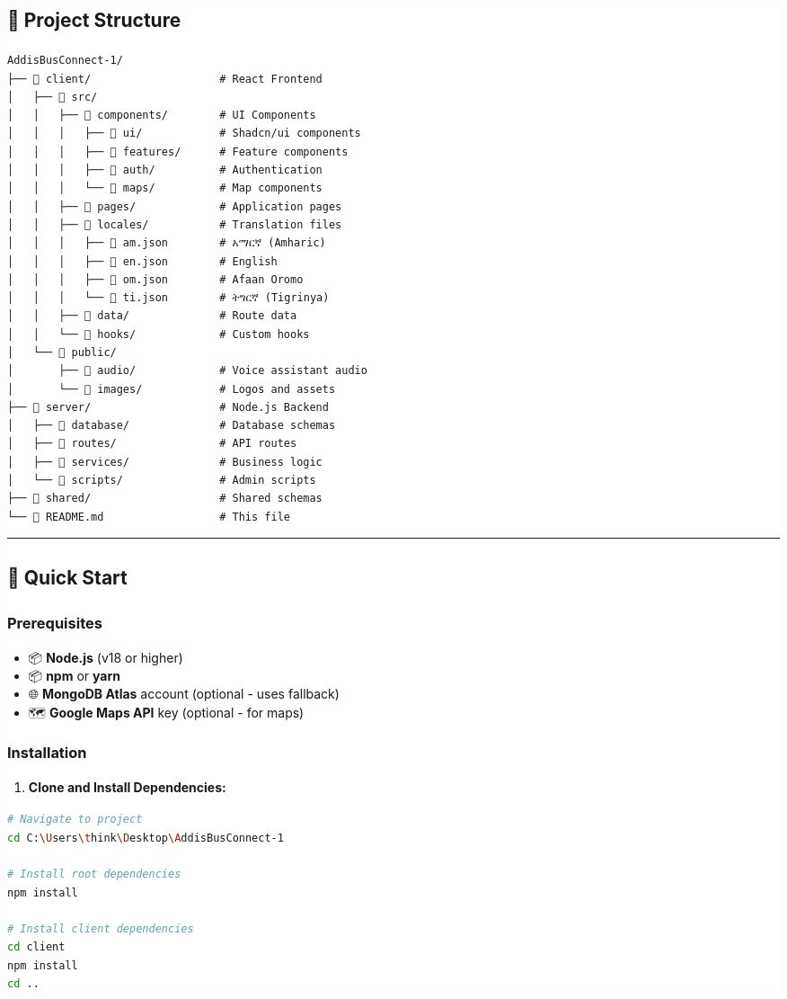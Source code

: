 
## 📁 **Project Structure**

```
AddisBusConnect-1/
├── 📂 client/                    # React Frontend
│   ├── 📂 src/
│   │   ├── 📂 components/        # UI Components
│   │   │   ├── 📂 ui/            # Shadcn/ui components
│   │   │   ├── 📂 features/      # Feature components
│   │   │   ├── 📂 auth/          # Authentication
│   │   │   └── 📂 maps/          # Map components
│   │   ├── 📂 pages/             # Application pages
│   │   ├── 📂 locales/           # Translation files
│   │   │   ├── 📄 am.json        # አማርኛ (Amharic)
│   │   │   ├── 📄 en.json        # English
│   │   │   ├── 📄 om.json        # Afaan Oromo
│   │   │   └── 📄 ti.json        # ትግርኛ (Tigrinya)
│   │   ├── 📂 data/              # Route data
│   │   └── 📂 hooks/             # Custom hooks
│   └── 📂 public/
│       ├── 📂 audio/             # Voice assistant audio
│       └── 📂 images/            # Logos and assets
├── 📂 server/                    # Node.js Backend
│   ├── 📂 database/              # Database schemas
│   ├── 📂 routes/                # API routes
│   ├── 📂 services/              # Business logic
│   └── 📂 scripts/               # Admin scripts
├── 📂 shared/                    # Shared schemas
└── 📄 README.md                  # This file
```

---

## 🚀 **Quick Start**

### **Prerequisites**
- 📦 **Node.js** (v18 or higher)
- 📦 **npm** or **yarn**
- 🌐 **MongoDB Atlas** account (optional - uses fallback)
- 🗺️ **Google Maps API** key (optional - for maps)

### **Installation**

1. **Clone and Install Dependencies:**
```bash
# Navigate to project
cd C:\Users\think\Desktop\AddisBusConnect-1

# Install root dependencies
npm install

# Install client dependencies
cd client
npm install
cd ..
```
